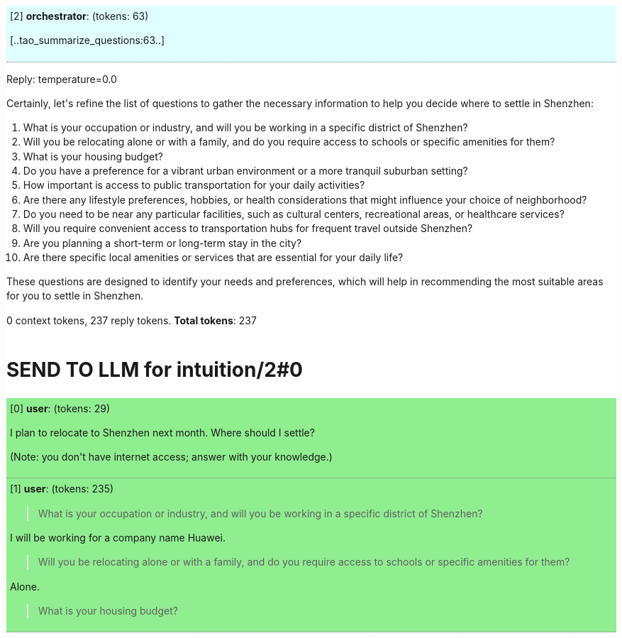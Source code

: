 <div style="background-color:lightcyan; padding: 5px; border-bottom: 1px dotted grey">
<div>[2] <b>orchestrator</b>: (tokens: 63)</div>

[..tao_summarize_questions:63..]


</div>

Reply: temperature=0.0

Certainly, let's refine the list of questions to gather the necessary information to help you decide where to settle in Shenzhen:

1. What is your occupation or industry, and will you be working in a specific district of Shenzhen?
2. Will you be relocating alone or with a family, and do you require access to schools or specific amenities for them?
3. What is your housing budget?
4. Do you have a preference for a vibrant urban environment or a more tranquil suburban setting?
5. How important is access to public transportation for your daily activities?
6. Are there any lifestyle preferences, hobbies, or health considerations that might influence your choice of neighborhood?
7. Do you need to be near any particular facilities, such as cultural centers, recreational areas, or healthcare services?
8. Will you require convenient access to transportation hubs for frequent travel outside Shenzhen?
9. Are you planning a short-term or long-term stay in the city?
10. Are there specific local amenities or services that are essential for your daily life?

These questions are designed to identify your needs and preferences, which will help in recommending the most suitable areas for you to settle in Shenzhen.

0 context tokens, 237 reply tokens.  **Total tokens**: 237



# SEND TO LLM for intuition/2#0
<div style="background-color:lightgreen; padding: 5px; border-bottom: 1px dotted grey">
<div>[0] <b>user</b>: (tokens: 29)</div>

I plan to relocate to Shenzhen next month. Where should I settle?

(Note: you don't have internet access; answer with your knowledge.)


</div>

<div style="background-color:lightgreen; padding: 5px; border-bottom: 1px dotted grey">
<div>[1] <b>user</b>: (tokens: 235)</div>

> What is your occupation or industry, and will you be working in a specific district of Shenzhen?

I will be working for a company name Huawei.

> Will you be relocating alone or with a family, and do you require access to schools or specific amenities for them?

Alone.

> What is your housing budget?
